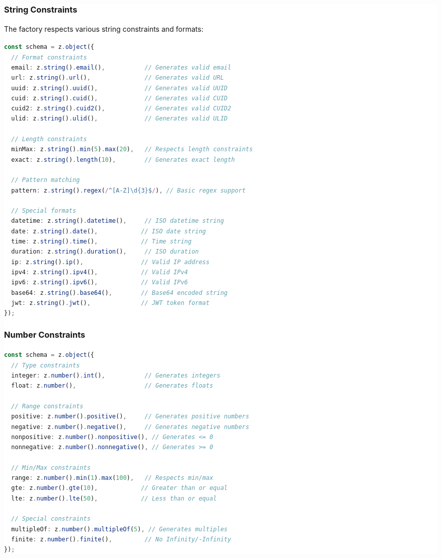 ### String Constraints

The factory respects various string constraints and formats:

```typescript
const schema = z.object({
  // Format constraints
  email: z.string().email(),           // Generates valid email
  url: z.string().url(),               // Generates valid URL
  uuid: z.string().uuid(),             // Generates valid UUID
  cuid: z.string().cuid(),             // Generates valid CUID
  cuid2: z.string().cuid2(),           // Generates valid CUID2
  ulid: z.string().ulid(),             // Generates valid ULID
  
  // Length constraints
  minMax: z.string().min(5).max(20),   // Respects length constraints
  exact: z.string().length(10),        // Generates exact length
  
  // Pattern matching
  pattern: z.string().regex(/^[A-Z]\d{3}$/), // Basic regex support
  
  // Special formats
  datetime: z.string().datetime(),     // ISO datetime string
  date: z.string().date(),            // ISO date string
  time: z.string().time(),            // Time string
  duration: z.string().duration(),     // ISO duration
  ip: z.string().ip(),                // Valid IP address
  ipv4: z.string().ipv4(),            // Valid IPv4
  ipv6: z.string().ipv6(),            // Valid IPv6
  base64: z.string().base64(),        // Base64 encoded string
  jwt: z.string().jwt(),              // JWT token format
});
```

### Number Constraints

```typescript
const schema = z.object({
  // Type constraints
  integer: z.number().int(),           // Generates integers
  float: z.number(),                   // Generates floats
  
  // Range constraints
  positive: z.number().positive(),     // Generates positive numbers
  negative: z.number().negative(),     // Generates negative numbers
  nonpositive: z.number().nonpositive(), // Generates <= 0
  nonnegative: z.number().nonnegative(), // Generates >= 0
  
  // Min/Max constraints
  range: z.number().min(1).max(100),   // Respects min/max
  gte: z.number().gte(10),            // Greater than or equal
  lte: z.number().lte(50),            // Less than or equal
  
  // Special constraints
  multipleOf: z.number().multipleOf(5), // Generates multiples
  finite: z.number().finite(),         // No Infinity/-Infinity
});
```
